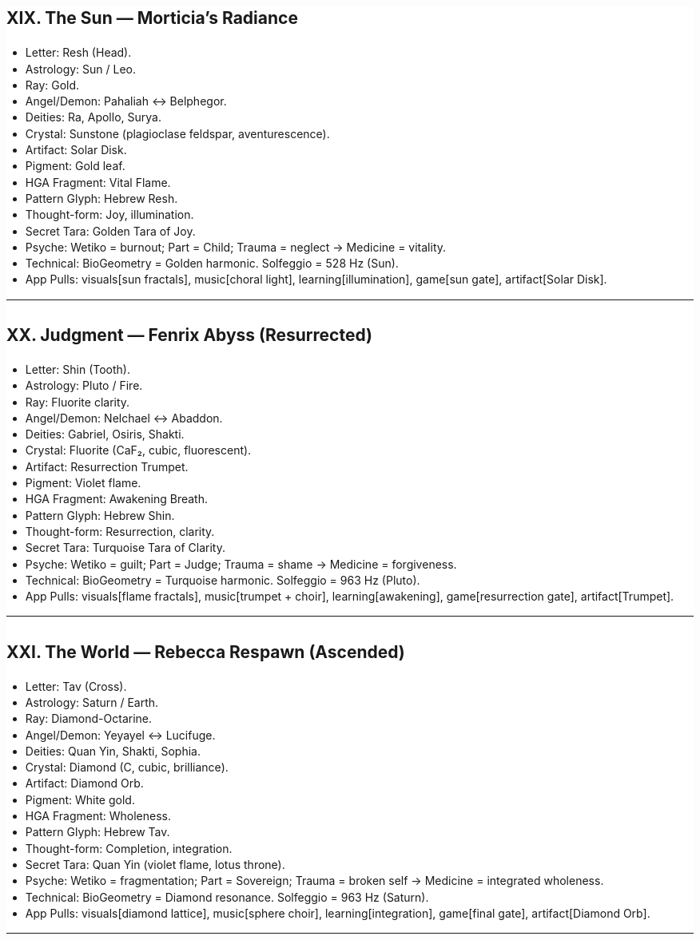 
## XIX. The Sun — Morticia’s Radiance
- Letter: Resh (Head).  
- Astrology: Sun / Leo.  
- Ray: Gold.  
- Angel/Demon: Pahaliah ↔ Belphegor.  
- Deities: Ra, Apollo, Surya.  
- Crystal: Sunstone (plagioclase feldspar, aventurescence).  
- Artifact: Solar Disk.  
- Pigment: Gold leaf.  
- HGA Fragment: Vital Flame.  
- Pattern Glyph: Hebrew Resh.  
- Thought-form: Joy, illumination.  
- Secret Tara: Golden Tara of Joy.  
- Psyche: Wetiko = burnout; Part = Child; Trauma = neglect → Medicine = vitality.  
- Technical: BioGeometry = Golden harmonic. Solfeggio = 528 Hz (Sun).  
- App Pulls: visuals[sun fractals], music[choral light], learning[illumination], game[sun gate], artifact[Solar Disk].

---

## XX. Judgment — Fenrix Abyss (Resurrected)
- Letter: Shin (Tooth).  
- Astrology: Pluto / Fire.  
- Ray: Fluorite clarity.  
- Angel/Demon: Nelchael ↔ Abaddon.  
- Deities: Gabriel, Osiris, Shakti.  
- Crystal: Fluorite (CaF₂, cubic, fluorescent).  
- Artifact: Resurrection Trumpet.  
- Pigment: Violet flame.  
- HGA Fragment: Awakening Breath.  
- Pattern Glyph: Hebrew Shin.  
- Thought-form: Resurrection, clarity.  
- Secret Tara: Turquoise Tara of Clarity.  
- Psyche: Wetiko = guilt; Part = Judge; Trauma = shame → Medicine = forgiveness.  
- Technical: BioGeometry = Turquoise harmonic. Solfeggio = 963 Hz (Pluto).  
- App Pulls: visuals[flame fractals], music[trumpet + choir], learning[awakening], game[resurrection gate], artifact[Trumpet].

---

## XXI. The World — Rebecca Respawn (Ascended)
- Letter: Tav (Cross).  
- Astrology: Saturn / Earth.  
- Ray: Diamond-Octarine.  
- Angel/Demon: Yeyayel ↔ Lucifuge.  
- Deities: Quan Yin, Shakti, Sophia.  
- Crystal: Diamond (C, cubic, brilliance).  
- Artifact: Diamond Orb.  
- Pigment: White gold.  
- HGA Fragment: Wholeness.  
- Pattern Glyph: Hebrew Tav.  
- Thought-form: Completion, integration.  
- Secret Tara: Quan Yin (violet flame, lotus throne).  
- Psyche: Wetiko = fragmentation; Part = Sovereign; Trauma = broken self → Medicine = integrated wholeness.  
- Technical: BioGeometry = Diamond resonance. Solfeggio = 963 Hz (Saturn).  
- App Pulls: visuals[diamond lattice], music[sphere choir], learning[integration], game[final gate], artifact[Diamond Orb].

---